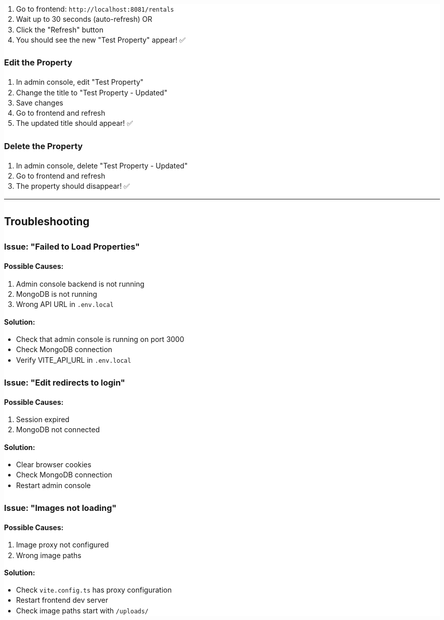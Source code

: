 1. Go to frontend: `http://localhost:8081/rentals`
2. Wait up to 30 seconds (auto-refresh) OR
3. Click the "Refresh" button
4. You should see the new "Test Property" appear! ✅

### Edit the Property

1. In admin console, edit "Test Property"
2. Change the title to "Test Property - Updated"
3. Save changes
4. Go to frontend and refresh
5. The updated title should appear! ✅

### Delete the Property

1. In admin console, delete "Test Property - Updated"
2. Go to frontend and refresh
3. The property should disappear! ✅

---

## Troubleshooting

### Issue: "Failed to Load Properties"

**Possible Causes:**
1. Admin console backend is not running
2. MongoDB is not running
3. Wrong API URL in `.env.local`

**Solution:**
- Check that admin console is running on port 3000
- Check MongoDB connection
- Verify VITE_API_URL in `.env.local`

### Issue: "Edit redirects to login"

**Possible Causes:**
1. Session expired
2. MongoDB not connected

**Solution:**
- Clear browser cookies
- Check MongoDB connection
- Restart admin console

### Issue: "Images not loading"

**Possible Causes:**
1. Image proxy not configured
2. Wrong image paths

**Solution:**
- Check `vite.config.ts` has proxy configuration
- Restart frontend dev server
- Check image paths start with `/uploads/`
